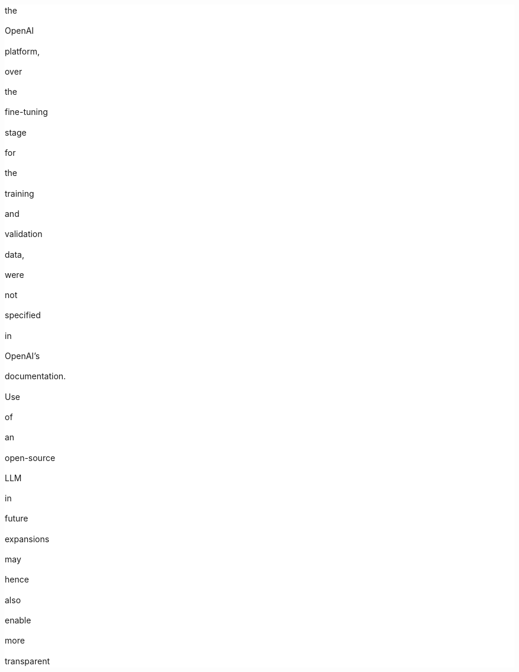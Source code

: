 the
 
OpenAI
 
platform,
 
over
 
the
 
fine-tuning
 
stage
 
for
 
the
 
training
 
and
 
validation
 
data,
 
were
 
not
 
specified
 
in
 
OpenAI’s
 
documentation.
 
Use
 
of
 
an
 
open-source
 
LLM
 
in
 
future
 
expansions
 
may
 
hence
 
also
 
enable
 
more
 
transparent
 
